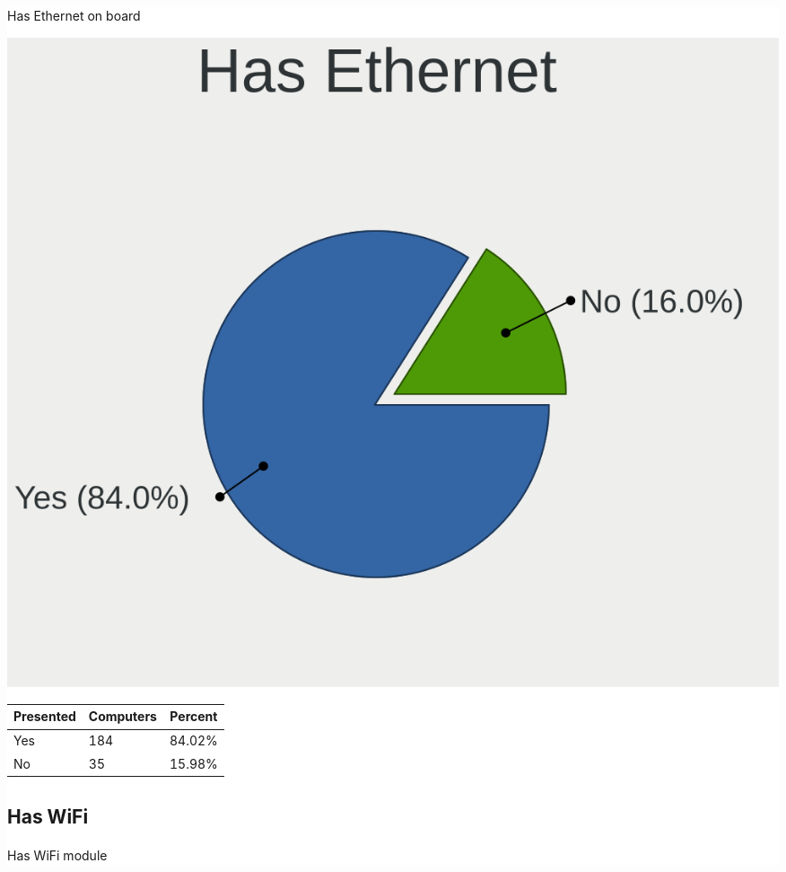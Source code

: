 Has Ethernet on board

![Has Ethernet](./All/images/pie_chart/node_has_ethernet.svg)


| Presented | Computers | Percent |
|-----------|-----------|---------|
| Yes       | 184       | 84.02%  |
| No        | 35        | 15.98%  |

Has WiFi
--------

Has WiFi module
